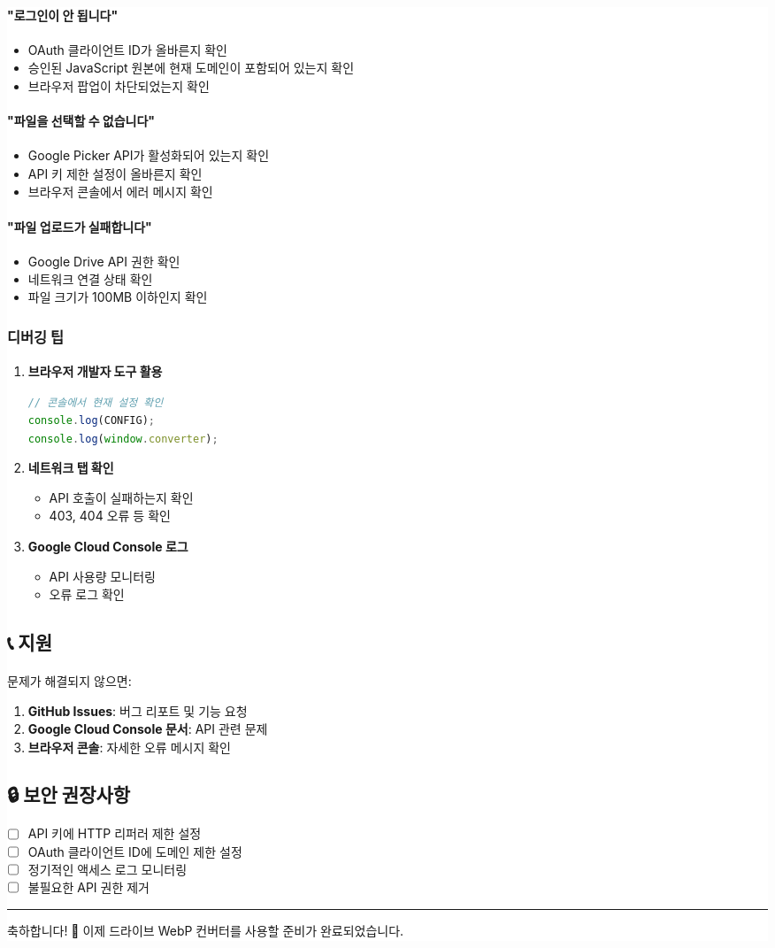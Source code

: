 #### "로그인이 안 됩니다"
- OAuth 클라이언트 ID가 올바른지 확인
- 승인된 JavaScript 원본에 현재 도메인이 포함되어 있는지 확인
- 브라우저 팝업이 차단되었는지 확인

#### "파일을 선택할 수 없습니다"
- Google Picker API가 활성화되어 있는지 확인
- API 키 제한 설정이 올바른지 확인
- 브라우저 콘솔에서 에러 메시지 확인

#### "파일 업로드가 실패합니다"
- Google Drive API 권한 확인
- 네트워크 연결 상태 확인
- 파일 크기가 100MB 이하인지 확인

### 디버깅 팁

1. **브라우저 개발자 도구 활용**
   ```javascript
   // 콘솔에서 현재 설정 확인
   console.log(CONFIG);
   console.log(window.converter);
   ```

2. **네트워크 탭 확인**
   - API 호출이 실패하는지 확인
   - 403, 404 오류 등 확인

3. **Google Cloud Console 로그**
   - API 사용량 모니터링
   - 오류 로그 확인

## 📞 지원

문제가 해결되지 않으면:

1. **GitHub Issues**: 버그 리포트 및 기능 요청
2. **Google Cloud Console 문서**: API 관련 문제
3. **브라우저 콘솔**: 자세한 오류 메시지 확인

## 🔒 보안 권장사항

- [ ] API 키에 HTTP 리퍼러 제한 설정
- [ ] OAuth 클라이언트 ID에 도메인 제한 설정
- [ ] 정기적인 액세스 로그 모니터링
- [ ] 불필요한 API 권한 제거

---

축하합니다! 🎉 이제 드라이브 WebP 컨버터를 사용할 준비가 완료되었습니다.